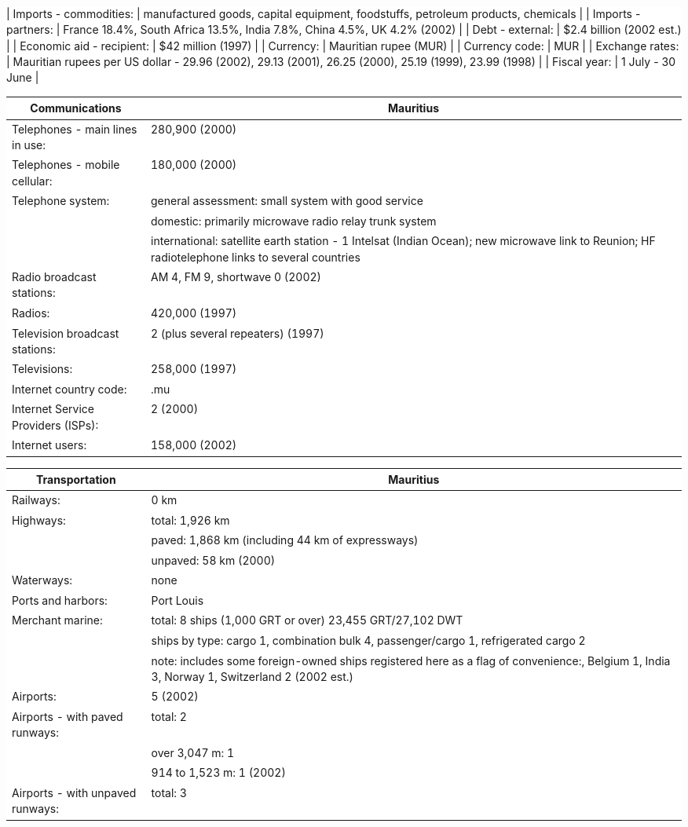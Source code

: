 | Imports - commodities: | manufactured goods, capital equipment, foodstuffs, petroleum products, chemicals |
| Imports - partners: | France 18.4%, South Africa 13.5%, India 7.8%, China 4.5%, UK 4.2% (2002) |
| Debt - external: | $2.4 billion (2002 est.) |
| Economic aid - recipient: | $42 million (1997) |
| Currency: | Mauritian rupee (MUR) |
| Currency code: | MUR |
| Exchange rates: | Mauritian rupees per US dollar - 29.96 (2002), 29.13 (2001), 26.25 (2000), 25.19 (1999), 23.99 (1998) |
| Fiscal year: | 1 July - 30 June |

| Communications | Mauritius |
| --- | --- |
| Telephones - main lines in use: | 280,900 (2000) |
| Telephones - mobile cellular: | 180,000 (2000) |
| Telephone system: | general assessment: small system with good service |
| | domestic: primarily microwave radio relay trunk system |
| | international: satellite earth station - 1 Intelsat (Indian Ocean); new microwave link to Reunion; HF radiotelephone links to several countries |
| Radio broadcast stations: | AM 4, FM 9, shortwave 0 (2002) |
| Radios: | 420,000 (1997) |
| Television broadcast stations: | 2 (plus several repeaters) (1997) |
| Televisions: | 258,000 (1997) |
| Internet country code: | .mu |
| Internet Service Providers (ISPs): | 2 (2000) |
| Internet users: | 158,000 (2002) |

| Transportation | Mauritius |
| --- | --- |
| Railways: | 0 km |
| Highways: | total: 1,926 km |
| | paved: 1,868 km (including 44 km of expressways) |
| | unpaved: 58 km (2000) |
| Waterways: | none |
| Ports and harbors: | Port Louis |
| Merchant marine: | total: 8 ships (1,000 GRT or over) 23,455 GRT/27,102 DWT |
| | ships by type: cargo 1, combination bulk 4, passenger/cargo 1, refrigerated cargo 2 |
| | note: includes some foreign-owned ships registered here as a flag of convenience:, Belgium 1, India 3, Norway 1, Switzerland 2 (2002 est.) |
| Airports: | 5 (2002) |
| Airports - with paved runways: | total: 2 |
| | over 3,047 m: 1 |
| | 914 to 1,523 m: 1 (2002) |
| Airports - with unpaved runways: | total: 3 |